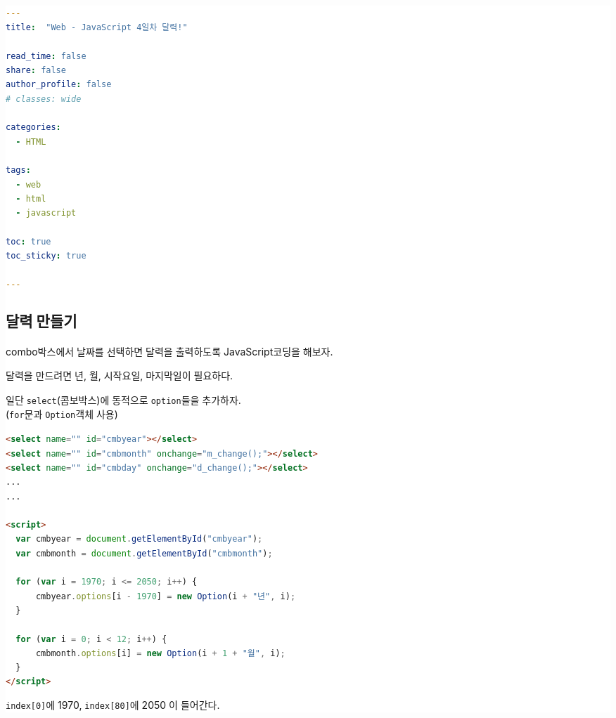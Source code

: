 ```yaml
---
title:  "Web - JavaScript 4일차 달력!"

read_time: false
share: false
author_profile: false
# classes: wide

categories:
  - HTML

tags:
  - web
  - html
  - javascript

toc: true
toc_sticky: true

---
```



## 달력 만들기

combo박스에서 날짜를 선택하면 달력을 출력하도록 JavaScript코딩을 해보자.  

달력을 만드려면 년, 월, 시작요일, 마지막일이 필요하다.  

일단 `select`(콤보박스)에 동적으로 `option`들을 추가하자.  
(`for`문과 `Option`객체 사용)  

```html
<select name="" id="cmbyear"></select>
<select name="" id="cmbmonth" onchange="m_change();"></select>
<select name="" id="cmbday" onchange="d_change();"></select>
...
...

<script>
  var cmbyear = document.getElementById("cmbyear");
  var cmbmonth = document.getElementById("cmbmonth");
  
  for (var i = 1970; i <= 2050; i++) {
      cmbyear.options[i - 1970] = new Option(i + "년", i);
  }

  for (var i = 0; i < 12; i++) {
      cmbmonth.options[i] = new Option(i + 1 + "월", i);
  }
</script>
```
`index[0]`에 1970, `index[80]`에 2050 이 들어간다.
